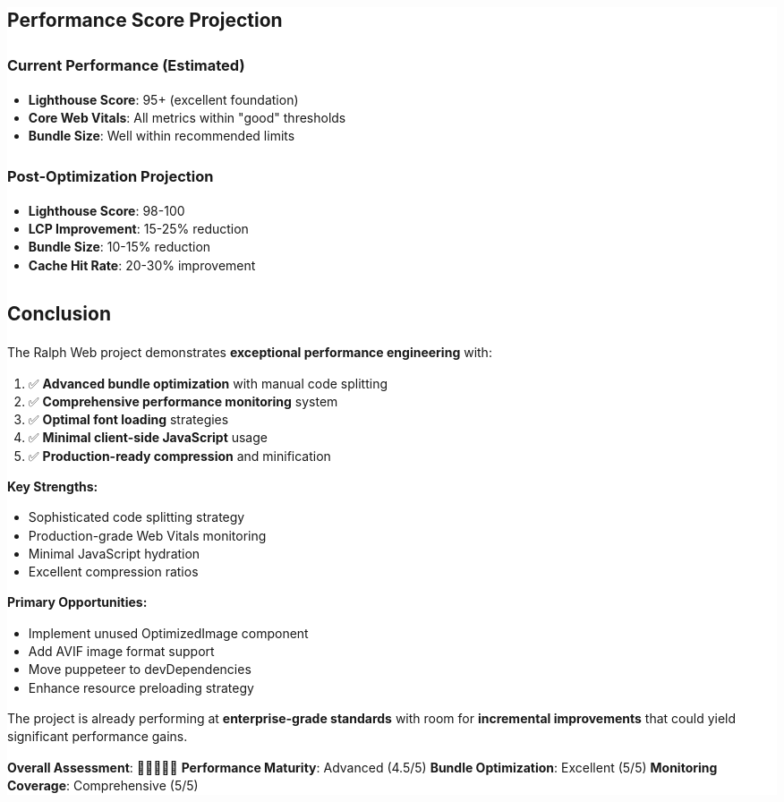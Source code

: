 ## Performance Score Projection

### Current Performance (Estimated)
- **Lighthouse Score**: 95+ (excellent foundation)
- **Core Web Vitals**: All metrics within "good" thresholds
- **Bundle Size**: Well within recommended limits

### Post-Optimization Projection
- **Lighthouse Score**: 98-100
- **LCP Improvement**: 15-25% reduction
- **Bundle Size**: 10-15% reduction
- **Cache Hit Rate**: 20-30% improvement

## Conclusion

The Ralph Web project demonstrates **exceptional performance engineering** with:

1. ✅ **Advanced bundle optimization** with manual code splitting
2. ✅ **Comprehensive performance monitoring** system
3. ✅ **Optimal font loading** strategies
4. ✅ **Minimal client-side JavaScript** usage
5. ✅ **Production-ready compression** and minification

**Key Strengths:**
- Sophisticated code splitting strategy
- Production-grade Web Vitals monitoring
- Minimal JavaScript hydration
- Excellent compression ratios

**Primary Opportunities:**
- Implement unused OptimizedImage component
- Add AVIF image format support
- Move puppeteer to devDependencies
- Enhance resource preloading strategy

The project is already performing at **enterprise-grade standards** with room for **incremental improvements** that could yield significant performance gains.

**Overall Assessment**: 🌟🌟🌟🌟🌟 
**Performance Maturity**: Advanced (4.5/5)
**Bundle Optimization**: Excellent (5/5)
**Monitoring Coverage**: Comprehensive (5/5)